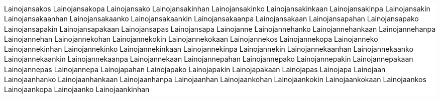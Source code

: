 Lainojansakos
Lainojansakopa
Lainojansako
Lainojansakinhan
Lainojansakinko
Lainojansakinkaan
Lainojansakinpa
Lainojansakin
Lainojansakaanhan
Lainojansakaanko
Lainojansakaankin
Lainojansakaanpa
Lainojansakaan
Lainojansapahan
Lainojansapako
Lainojansapakin
Lainojansapakaan
Lainojansapas
Lainojansapa
Lainojanne
Lainojannehanko
Lainojannehankaan
Lainojannehanpa
Lainojannehan
Lainojannekohan
Lainojannekokin
Lainojannekokaan
Lainojannekos
Lainojannekopa
Lainojanneko
Lainojannekinhan
Lainojannekinko
Lainojannekinkaan
Lainojannekinpa
Lainojannekin
Lainojannekaanhan
Lainojannekaanko
Lainojannekaankin
Lainojannekaanpa
Lainojannekaan
Lainojannepahan
Lainojannepako
Lainojannepakin
Lainojannepakaan
Lainojannepas
Lainojannepa
Lainojapahan
Lainojapako
Lainojapakin
Lainojapakaan
Lainojapas
Lainojapa
Lainojaan
Lainojaanhanko
Lainojaanhankaan
Lainojaanhanpa
Lainojaanhan
Lainojaankohan
Lainojaankokin
Lainojaankokaan
Lainojaankos
Lainojaankopa
Lainojaanko
Lainojaankinhan